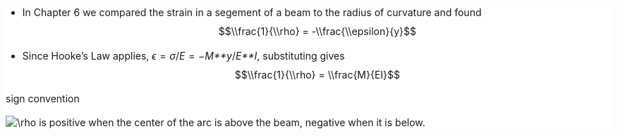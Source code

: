 -   In Chapter 6 we compared the strain in a segement of a beam to the radius of curvature and found
    $$\\frac{1}{\\rho} = -\\frac{\\epsilon}{y}$$

-   Since Hooke’s Law applies, *ϵ* = *σ*/*E* = −*M**y*/*E**I*, substituting gives
    $$\\frac{1}{\\rho} = \\frac{M}{EI}$$

<span>sign convention</span>

<img src="../figures/curvature" alt="\rho is positive when the center of the arc is above the beam, negative when it is below." style="width:80.0%" />
